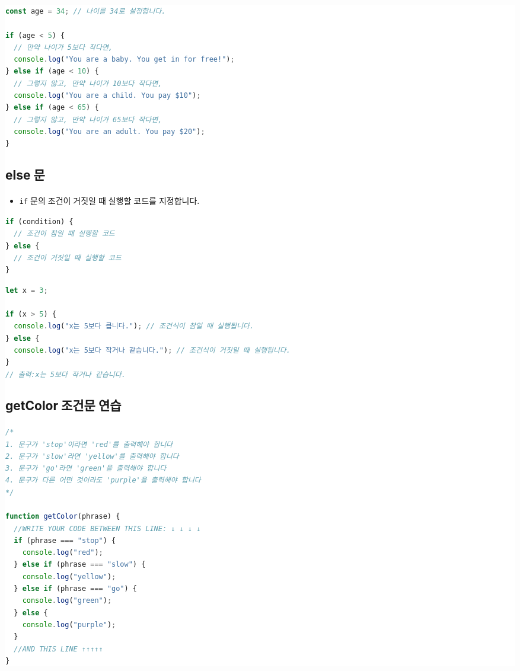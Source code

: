 ```jsx
const age = 34; // 나이를 34로 설정합니다.

if (age < 5) {
  // 만약 나이가 5보다 작다면,
  console.log("You are a baby. You get in for free!");
} else if (age < 10) {
  // 그렇지 않고, 만약 나이가 10보다 작다면,
  console.log("You are a child. You pay $10");
} else if (age < 65) {
  // 그렇지 않고, 만약 나이가 65보다 작다면,
  console.log("You are an adult. You pay $20");
}
```

## else 문

- `if` 문의 조건이 거짓일 때 실행할 코드를 지정합니다.

```jsx
if (condition) {
  // 조건이 참일 때 실행할 코드
} else {
  // 조건이 거짓일 때 실행할 코드
}
```

```jsx
let x = 3;

if (x > 5) {
  console.log("x는 5보다 큽니다."); // 조건식이 참일 때 실행됩니다.
} else {
  console.log("x는 5보다 작거나 같습니다."); // 조건식이 거짓일 때 실행됩니다.
}
// 출력:x는 5보다 작거나 같습니다.
```

## getColor 조건문 연습

```jsx
/*
1. 문구가 'stop'이라면 'red'를 출력해야 합니다
2. 문구가 'slow'라면 'yellow'를 출력해야 합니다
3. 문구가 'go'라면 'green'을 출력해야 합니다
4. 문구가 다른 어떤 것이라도 'purple'을 출력해야 합니다
*/

function getColor(phrase) {
  //WRITE YOUR CODE BETWEEN THIS LINE: ↓ ↓ ↓ ↓
  if (phrase === "stop") {
    console.log("red");
  } else if (phrase === "slow") {
    console.log("yellow");
  } else if (phrase === "go") {
    console.log("green");
  } else {
    console.log("purple");
  }
  //AND THIS LINE ↑↑↑↑↑
}
```
